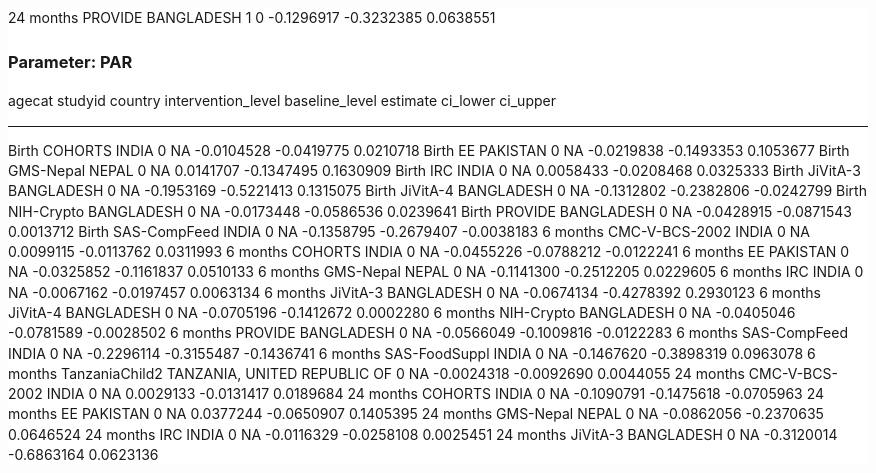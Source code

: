 24 months   PROVIDE          BANGLADESH                     1                    0                 -0.1296917   -0.3232385    0.0638551


### Parameter: PAR


agecat      studyid          country                        intervention_level   baseline_level      estimate     ci_lower     ci_upper
----------  ---------------  -----------------------------  -------------------  ---------------  -----------  -----------  -----------
Birth       COHORTS          INDIA                          0                    NA                -0.0104528   -0.0419775    0.0210718
Birth       EE               PAKISTAN                       0                    NA                -0.0219838   -0.1493353    0.1053677
Birth       GMS-Nepal        NEPAL                          0                    NA                 0.0141707   -0.1347495    0.1630909
Birth       IRC              INDIA                          0                    NA                 0.0058433   -0.0208468    0.0325333
Birth       JiVitA-3         BANGLADESH                     0                    NA                -0.1953169   -0.5221413    0.1315075
Birth       JiVitA-4         BANGLADESH                     0                    NA                -0.1312802   -0.2382806   -0.0242799
Birth       NIH-Crypto       BANGLADESH                     0                    NA                -0.0173448   -0.0586536    0.0239641
Birth       PROVIDE          BANGLADESH                     0                    NA                -0.0428915   -0.0871543    0.0013712
Birth       SAS-CompFeed     INDIA                          0                    NA                -0.1358795   -0.2679407   -0.0038183
6 months    CMC-V-BCS-2002   INDIA                          0                    NA                 0.0099115   -0.0113762    0.0311993
6 months    COHORTS          INDIA                          0                    NA                -0.0455226   -0.0788212   -0.0122241
6 months    EE               PAKISTAN                       0                    NA                -0.0325852   -0.1161837    0.0510133
6 months    GMS-Nepal        NEPAL                          0                    NA                -0.1141300   -0.2512205    0.0229605
6 months    IRC              INDIA                          0                    NA                -0.0067162   -0.0197457    0.0063134
6 months    JiVitA-3         BANGLADESH                     0                    NA                -0.0674134   -0.4278392    0.2930123
6 months    JiVitA-4         BANGLADESH                     0                    NA                -0.0705196   -0.1412672    0.0002280
6 months    NIH-Crypto       BANGLADESH                     0                    NA                -0.0405046   -0.0781589   -0.0028502
6 months    PROVIDE          BANGLADESH                     0                    NA                -0.0566049   -0.1009816   -0.0122283
6 months    SAS-CompFeed     INDIA                          0                    NA                -0.2296114   -0.3155487   -0.1436741
6 months    SAS-FoodSuppl    INDIA                          0                    NA                -0.1467620   -0.3898319    0.0963078
6 months    TanzaniaChild2   TANZANIA, UNITED REPUBLIC OF   0                    NA                -0.0024318   -0.0092690    0.0044055
24 months   CMC-V-BCS-2002   INDIA                          0                    NA                 0.0029133   -0.0131417    0.0189684
24 months   COHORTS          INDIA                          0                    NA                -0.1090791   -0.1475618   -0.0705963
24 months   EE               PAKISTAN                       0                    NA                 0.0377244   -0.0650907    0.1405395
24 months   GMS-Nepal        NEPAL                          0                    NA                -0.0862056   -0.2370635    0.0646524
24 months   IRC              INDIA                          0                    NA                -0.0116329   -0.0258108    0.0025451
24 months   JiVitA-3         BANGLADESH                     0                    NA                -0.3120014   -0.6863164    0.0623136